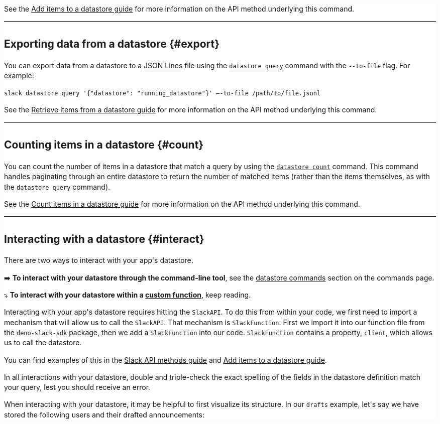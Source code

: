 See the [Add items to a datastore guide](/deno-slack-sdk/guides/adding-items-to-a-datastore) for more information on the API method underlying this command. 

---

## Exporting data from a datastore {#export}

You can export data from a datastore to a [JSON Lines](https://jsonlines.org/) file using the [`datastore query`](/slack-cli/reference/commands/slack_datastore_query) command with the `--to-file` flag. For example: 

```
slack datastore query '{"datastore": "running_datastore"}' —-to-file /path/to/file.jsonl
```

See the [Retrieve items from a datastore guide](/deno-slack-sdk/guides/retrieving-items-from-a-datastore) for more information on the API method underlying this command. 

---

## Counting items in a datastore {#count} 

You can count the number of items in a datastore that match a query by using the [`datastore count`](/slack-cli/reference/commands/slack_datastore_count) command. This command handles paginating through an entire datastore to return the number of matched items (rather than the items themselves, as with the `datastore query` command).

See the [Count items in a datastore guide](/deno-slack-sdk/guides/retrieving-items-from-a-datastore#count) for more information on the API method underlying this command. 

---

## Interacting with a datastore {#interact}

There are two ways to interact with your app's datastore.

➡️  **To interact with your datastore through the command-line tool**, see the [datastore commands](/slack-cli/reference/commands/slack_datastore) section on the commands page.

⤵️ **To interact with your datastore within a [custom function](/deno-slack-sdk/guides/creating-custom-functions)**, keep reading.

Interacting with your app's datastore requires hitting the `SlackAPI`. To do this from within your code, we first need to import a mechanism that will allow us to call the `SlackAPI`. That mechanism is `SlackFunction`. First we import it into our function file from the `deno-slack-sdk` package, then we add a `SlackFunction` into our code. `SlackFunction` contains a property, `client`, which allows us to call the datastore. 

You can find examples of this in the [Slack API methods guide](/deno-slack-sdk/guides/calling-slack-api-methods) and [Add items to a datastore guide](/deno-slack-sdk/guides/adding-items-to-a-datastore). 

In all interactions with your datastore, double and triple-check the exact spelling of the fields in the datastore definition match your query, lest you should receive an error.

When interacting with your datastore, it may be helpful to first visualize its structure. In our `drafts` example, let's say we have stored the following users and their drafted announcements:
